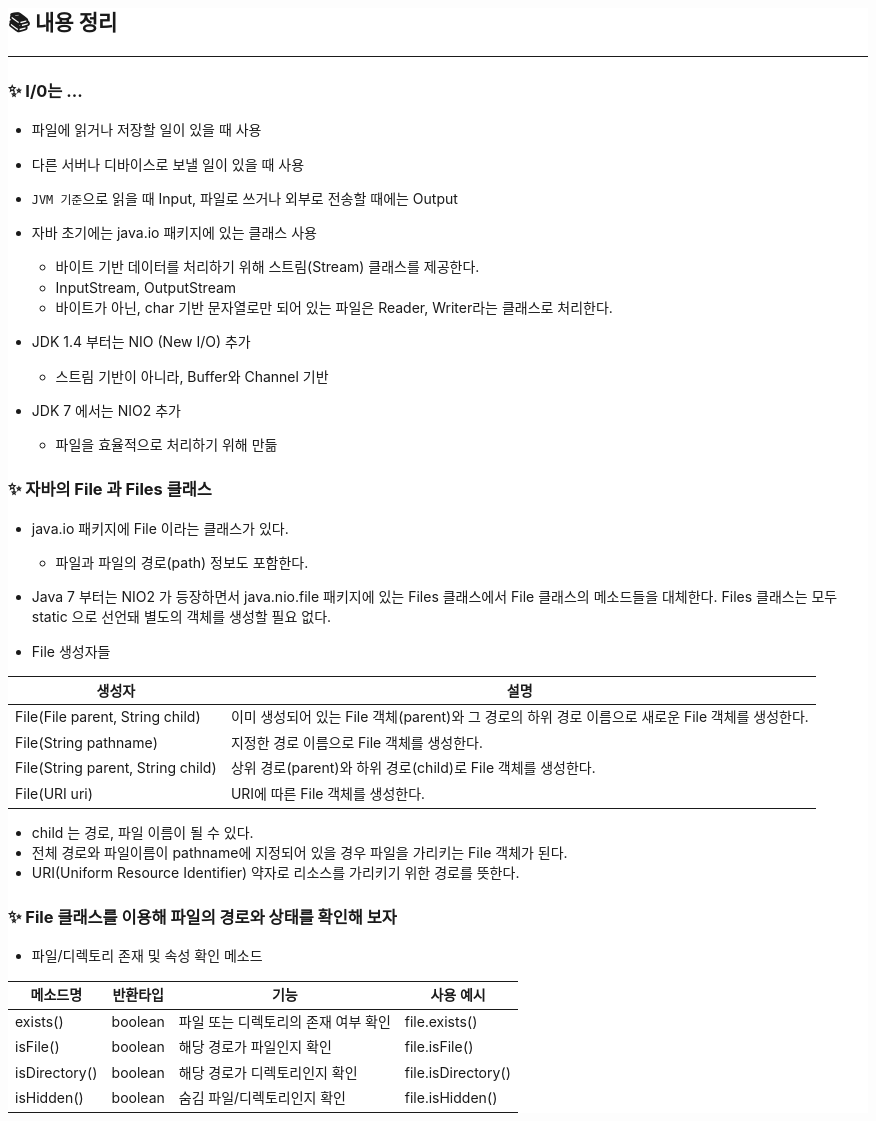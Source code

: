## 📚 내용 정리
---
### ✨ I/0는 ... 

- 파일에 읽거나 저장할 일이 있을 때 사용
- 다른 서버나 디바이스로 보낼 일이 있을 때 사용

- `JVM 기준`으로 읽을 때 Input, 파일로 쓰거나 외부로 전송할 때에는 Output
- 자바 초기에는 java.io 패키지에 있는 클래스 사용
	- 바이트 기반 데이터를 처리하기 위해 스트림(Stream) 클래스를 제공한다.
	- InputStream, OutputStream
	- 바이트가 아닌, char 기반 문자열로만 되어 있는 파일은 Reader, Writer라는 클래스로 처리한다.
- JDK 1.4 부터는 NIO (New I/O) 추가
	- 스트림 기반이 아니라, Buffer와 Channel 기반
- JDK 7 에서는 NIO2 추가
	- 파일을 효율적으로 처리하기 위해 만듦


### ✨ 자바의 File 과 Files 클래스
- java.io 패키지에 File 이라는 클래스가 있다.
	- 파일과 파일의 경로(path) 정보도 포함한다.
- Java 7 부터는 NIO2 가 등장하면서 java.nio.file 패키지에 있는 Files 클래스에서 File 클래스의 메소드들을 대체한다. Files 클래스는 모두 static 으로 선언돼 별도의 객체를 생성할 필요 없다.

- File 생성자들

| 생성자                               | 설명                                                              |
| --------------------------------- | --------------------------------------------------------------- |
| File(File parent, String child)   | 이미 생성되어 있는 File 객체(parent)와 그 경로의 하위 경로 이름으로 새로운 File 객체를 생성한다. |
| File(String pathname)             | 지정한 경로 이름으로 File 객체를 생성한다.                                      |
| File(String parent, String child) | 상위 경로(parent)와 하위 경로(child)로 File 객체를 생성한다.                     |
| File(URI uri)                     | URI에 따른 File 객체를 생성한다.                                          |

- child 는 경로, 파일 이름이 될 수 있다.
- 전체 경로와 파일이름이 pathname에 지정되어 있을 경우 파일을 가리키는 File 객체가 된다.
- URI(Uniform Resource Identifier) 약자로 리소스를 가리키기 위한 경로를 뜻한다.


### ✨ File 클래스를 이용해 파일의 경로와 상태를 확인해 보자

-  파일/디렉토리 존재 및 속성 확인 메소드

| 메소드명          | 반환타입    | 기능                   | 사용 예시              |
| ------------- | ------- | -------------------- | ------------------ |
| exists()      | boolean | 파일 또는 디렉토리의 존재 여부 확인 | file.exists()      |
| isFile()      | boolean | 해당 경로가 파일인지 확인       | file.isFile()      |
| isDirectory() | boolean | 해당 경로가 디렉토리인지 확인     | file.isDirectory() |
| isHidden()    | boolean | 숨김 파일/디렉토리인지 확인      | file.isHidden()    |

